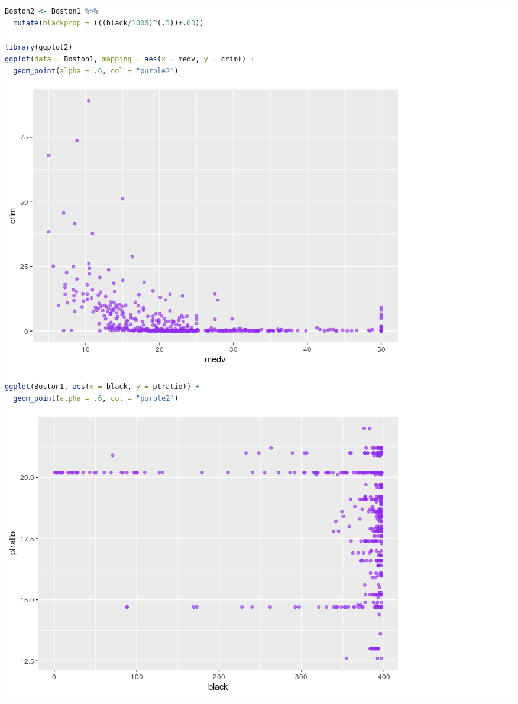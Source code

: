 ``` r
Boston2 <- Boston1 %>%
  mutate(blackprop = (((black/1000)^(.5))+.63))

library(ggplot2)
ggplot(data = Boston1, mapping = aes(x = medv, y = crim)) +
  geom_point(alpha = .6, col = "purple2")
```

![](PaulNguyen_Lab1_Math243_files/figure-markdown_github/unnamed-chunk-2-5.png)

``` r
ggplot(Boston1, aes(x = black, y = ptratio)) +
  geom_point(alpha = .6, col = "purple2")
```

![](PaulNguyen_Lab1_Math243_files/figure-markdown_github/unnamed-chunk-2-6.png)